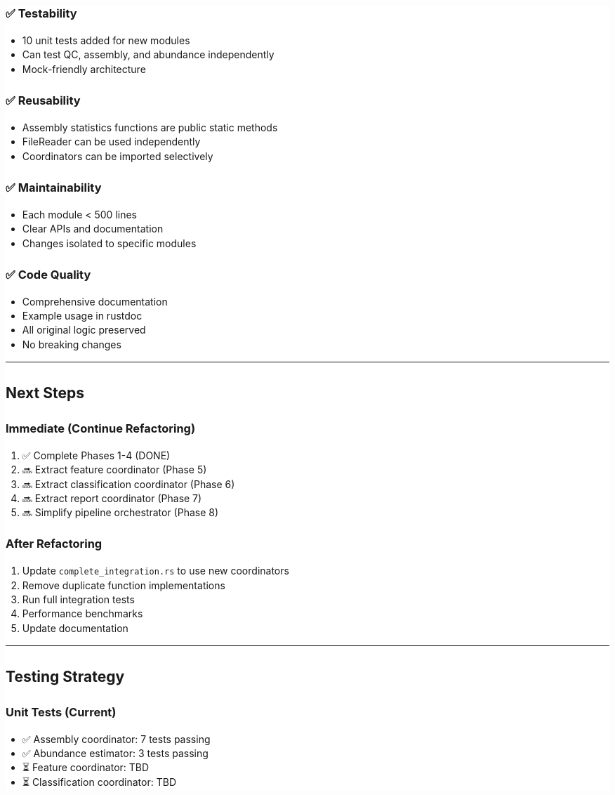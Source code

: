 ### ✅ Testability
- 10 unit tests added for new modules
- Can test QC, assembly, and abundance independently
- Mock-friendly architecture

### ✅ Reusability
- Assembly statistics functions are public static methods
- FileReader can be used independently
- Coordinators can be imported selectively

### ✅ Maintainability
- Each module < 500 lines
- Clear APIs and documentation
- Changes isolated to specific modules

### ✅ Code Quality
- Comprehensive documentation
- Example usage in rustdoc
- All original logic preserved
- No breaking changes

---

## Next Steps

### Immediate (Continue Refactoring)
1. ✅ Complete Phases 1-4 (DONE)
2. 🔜 Extract feature coordinator (Phase 5)
3. 🔜 Extract classification coordinator (Phase 6)
4. 🔜 Extract report coordinator (Phase 7)
5. 🔜 Simplify pipeline orchestrator (Phase 8)

### After Refactoring
1. Update `complete_integration.rs` to use new coordinators
2. Remove duplicate function implementations
3. Run full integration tests
4. Performance benchmarks
5. Update documentation

---

## Testing Strategy

### Unit Tests (Current)
- ✅ Assembly coordinator: 7 tests passing
- ✅ Abundance estimator: 3 tests passing
- ⏳ Feature coordinator: TBD
- ⏳ Classification coordinator: TBD
